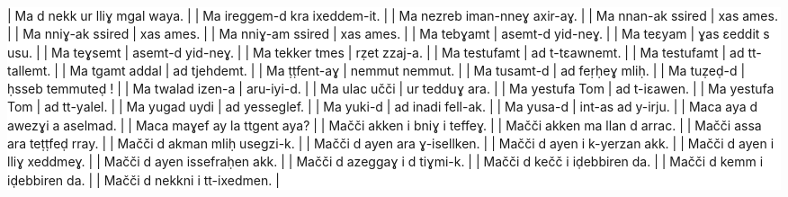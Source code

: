 | Ma d nekk ur lliɣ mgal waya. |
| Ma ireggem-d kra ixeddem-it. |
| Ma nezreb iman-nneɣ axir-aɣ. |
| Ma nnan-ak ssired |  xas ames. |
| Ma nniɣ-ak ssired |  xas ames. |
| Ma nniɣ-am ssired |  xas ames. |
| Ma tebɣamt |  asemt-d yid-neɣ. |
| Ma teɛyam |  ɣas ɛeddit s usu. |
| Ma teɣsemt |  asemt-d yid-neɣ. |
| Ma tekker tmes |  rẓet zzaj-a. |
| Ma testufamt |  ad t-tɛawnemt. |
| Ma testufamt |  ad tt-tallemt. |
| Ma tgamt addal |  ad tjehdemt. |
| Ma ṭṭfent-aɣ |  nemmut nemmut. |
| Ma tusamt-d |  ad feṛḥeɣ mliḥ. |
| Ma tuẓeḍ-d |  ḥsseb temmuteḍ ! |
| Ma twalad izen-a |  aru-iyi-d. |
| Ma ulac učči |  ur tedduɣ ara. |
| Ma yestufa Tom |  ad t-iɛawen. |
| Ma yestufa Tom |  ad tt-yalel. |
| Ma yugad uydi |  ad yesseglef. |
| Ma yuki-d |  ad inadi fell-ak. |
| Ma yusa-d |  int-as ad y-irju. |
| Maca aya d awezɣi a aselmad. |
| Maca maɣef ay la ttgent aya? |
| Mačči akken i bniɣ i teffeɣ. |
| Mačči akken ma llan d arrac. |
| Mačči assa ara teṭṭfeḍ rray. |
| Mačči d akman mliḥ usegzi-k. |
| Mačči d ayen ara ɣ-isellken. |
| Mačči d ayen i k-yerzan akk. |
| Mačči d ayen i lliɣ xeddmeɣ. |
| Mačči d ayen issefraḥen akk. |
| Mačči d azeggaɣ i d tiɣmi-k. |
| Mačči d kečč i iḍebbiren da. |
| Mačči d kemm i iḍebbiren da. |
| Mačči d nekkni i tt-ixedmen. |
